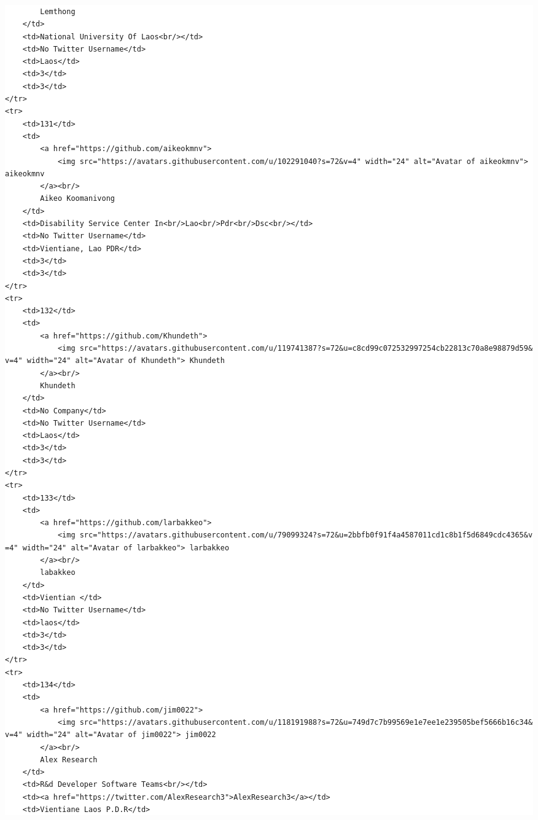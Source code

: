 			Lemthong
		</td>
		<td>National University Of Laos<br/></td>
		<td>No Twitter Username</td>
		<td>Laos</td>
		<td>3</td>
		<td>3</td>
	</tr>
	<tr>
		<td>131</td>
		<td>
			<a href="https://github.com/aikeokmnv">
				<img src="https://avatars.githubusercontent.com/u/102291040?s=72&v=4" width="24" alt="Avatar of aikeokmnv"> aikeokmnv
			</a><br/>
			Aikeo Koomanivong
		</td>
		<td>Disability Service Center In<br/>Lao<br/>Pdr<br/>Dsc<br/></td>
		<td>No Twitter Username</td>
		<td>Vientiane, Lao PDR</td>
		<td>3</td>
		<td>3</td>
	</tr>
	<tr>
		<td>132</td>
		<td>
			<a href="https://github.com/Khundeth">
				<img src="https://avatars.githubusercontent.com/u/119741387?s=72&u=c8cd99c072532997254cb22813c70a8e98879d59&v=4" width="24" alt="Avatar of Khundeth"> Khundeth
			</a><br/>
			Khundeth
		</td>
		<td>No Company</td>
		<td>No Twitter Username</td>
		<td>Laos</td>
		<td>3</td>
		<td>3</td>
	</tr>
	<tr>
		<td>133</td>
		<td>
			<a href="https://github.com/larbakkeo">
				<img src="https://avatars.githubusercontent.com/u/79099324?s=72&u=2bbfb0f91f4a4587011cd1c8b1f5d6849cdc4365&v=4" width="24" alt="Avatar of larbakkeo"> larbakkeo
			</a><br/>
			labakkeo
		</td>
		<td>Vientian </td>
		<td>No Twitter Username</td>
		<td>laos</td>
		<td>3</td>
		<td>3</td>
	</tr>
	<tr>
		<td>134</td>
		<td>
			<a href="https://github.com/jim0022">
				<img src="https://avatars.githubusercontent.com/u/118191988?s=72&u=749d7c7b99569e1e7ee1e239505bef5666b16c34&v=4" width="24" alt="Avatar of jim0022"> jim0022
			</a><br/>
			Alex Research
		</td>
		<td>R&d Developer Software Teams<br/></td>
		<td><a href="https://twitter.com/AlexResearch3">AlexResearch3</a></td>
		<td>Vientiane Laos P.D.R</td>